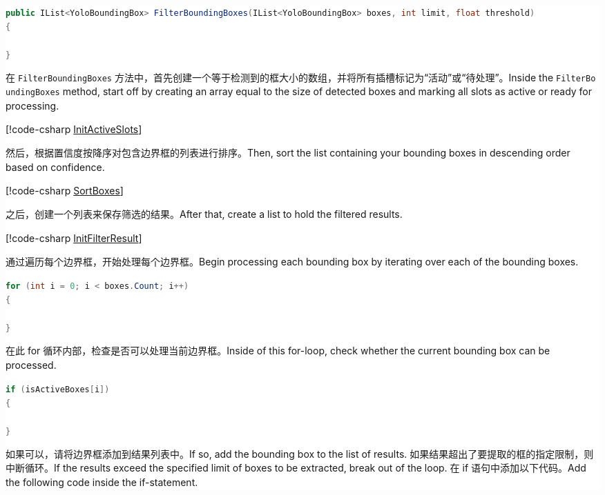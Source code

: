 ```csharp
public IList<YoloBoundingBox> FilterBoundingBoxes(IList<YoloBoundingBox> boxes, int limit, float threshold)
{

}
```

<span data-ttu-id="a79b3-348">在 `FilterBoundingBoxes` 方法中，首先创建一个等于检测到的框大小的数组，并将所有插槽标记为“活动”或“待处理”。</span><span class="sxs-lookup"><span data-stu-id="a79b3-348">Inside the `FilterBoundingBoxes` method, start off by creating an array equal to the size of detected boxes and marking all slots as active or ready for processing.</span></span>

[!code-csharp [InitActiveSlots](~/machinelearning-samples/samples/csharp/getting-started/DeepLearning_ObjectDetection_Onnx/ObjectDetectionConsoleApp/YoloParser/YoloOutputParser.cs#L203-L207)]

<span data-ttu-id="a79b3-349">然后，根据置信度按降序对包含边界框的列表进行排序。</span><span class="sxs-lookup"><span data-stu-id="a79b3-349">Then, sort the list containing your bounding boxes in descending order based on confidence.</span></span>

[!code-csharp [SortBoxes](~/machinelearning-samples/samples/csharp/getting-started/DeepLearning_ObjectDetection_Onnx/ObjectDetectionConsoleApp/YoloParser/YoloOutputParser.cs#L209-L211)]

<span data-ttu-id="a79b3-350">之后，创建一个列表来保存筛选的结果。</span><span class="sxs-lookup"><span data-stu-id="a79b3-350">After that, create a list to hold the filtered results.</span></span>

[!code-csharp [InitFilterResult](~/machinelearning-samples/samples/csharp/getting-started/DeepLearning_ObjectDetection_Onnx/ObjectDetectionConsoleApp/YoloParser/YoloOutputParser.cs#L213)]

<span data-ttu-id="a79b3-351">通过遍历每个边界框，开始处理每个边界框。</span><span class="sxs-lookup"><span data-stu-id="a79b3-351">Begin processing each bounding box by iterating over each of the bounding boxes.</span></span>

```csharp
for (int i = 0; i < boxes.Count; i++)
{

}
```

<span data-ttu-id="a79b3-352">在此 for 循环内部，检查是否可以处理当前边界框。</span><span class="sxs-lookup"><span data-stu-id="a79b3-352">Inside of this for-loop, check whether the current bounding box can be processed.</span></span>

```csharp
if (isActiveBoxes[i])
{

}
```

<span data-ttu-id="a79b3-353">如果可以，请将边界框添加到结果列表中。</span><span class="sxs-lookup"><span data-stu-id="a79b3-353">If so, add the bounding box to the list of results.</span></span> <span data-ttu-id="a79b3-354">如果结果超出了要提取的框的指定限制，则中断循环。</span><span class="sxs-lookup"><span data-stu-id="a79b3-354">If the results exceed the specified limit of boxes to be extracted, break out of the loop.</span></span> <span data-ttu-id="a79b3-355">在 if 语句中添加以下代码。</span><span class="sxs-lookup"><span data-stu-id="a79b3-355">Add the following code inside the if-statement.</span></span>
